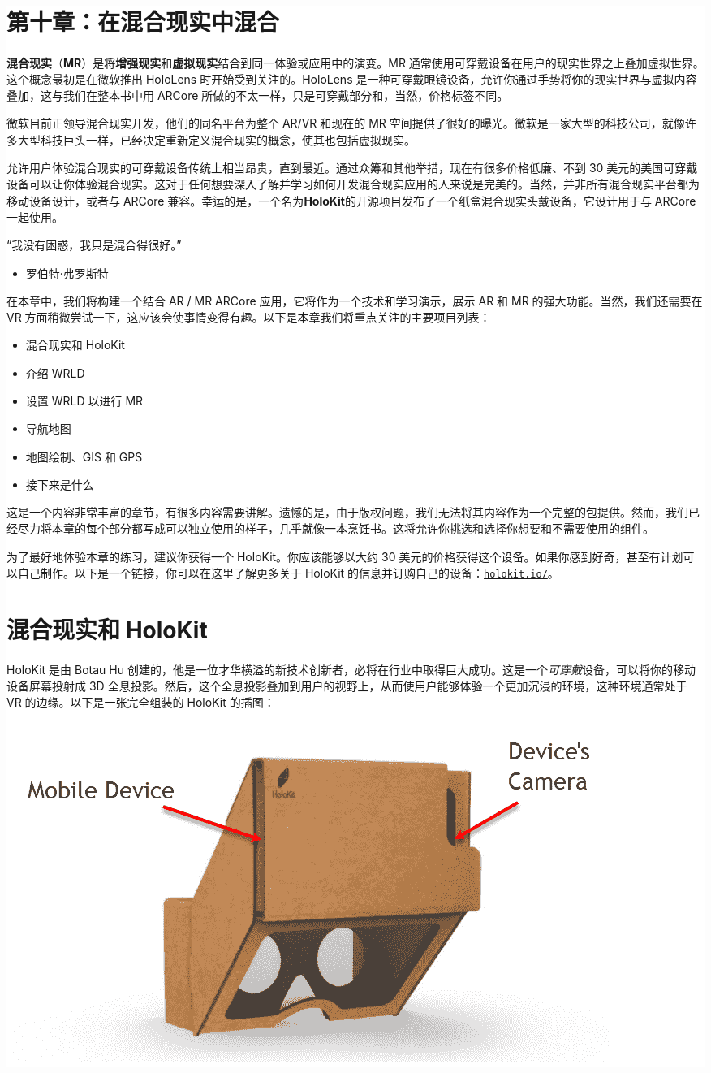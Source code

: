 # 第十章：在混合现实中混合

**混合现实**（**MR**）是将**增强现实**和**虚拟现实**结合到同一体验或应用中的演变。MR 通常使用可穿戴设备在用户的现实世界之上叠加虚拟世界。这个概念最初是在微软推出 HoloLens 时开始受到关注的。HoloLens 是一种可穿戴眼镜设备，允许你通过手势将你的现实世界与虚拟内容叠加，这与我们在整本书中用 ARCore 所做的不太一样，只是可穿戴部分和，当然，价格标签不同。

微软目前正领导混合现实开发，他们的同名平台为整个 AR/VR 和现在的 MR 空间提供了很好的曝光。微软是一家大型的科技公司，就像许多大型科技巨头一样，已经决定重新定义混合现实的概念，使其也包括虚拟现实。

允许用户体验混合现实的可穿戴设备传统上相当昂贵，直到最近。通过众筹和其他举措，现在有很多价格低廉、不到 30 美元的美国可穿戴设备可以让你体验混合现实。这对于任何想要深入了解并学习如何开发混合现实应用的人来说是完美的。当然，并非所有混合现实平台都为移动设备设计，或者与 ARCore 兼容。幸运的是，一个名为**HoloKit**的开源项目发布了一个纸盒混合现实头戴设备，它设计用于与 ARCore 一起使用。

“我没有困惑，我只是混合得很好。”

- 罗伯特·弗罗斯特

在本章中，我们将构建一个结合 AR / MR ARCore 应用，它将作为一个技术和学习演示，展示 AR 和 MR 的强大功能。当然，我们还需要在 VR 方面稍微尝试一下，这应该会使事情变得有趣。以下是本章我们将重点关注的主要项目列表：

+   混合现实和 HoloKit

+   介绍 WRLD

+   设置 WRLD 以进行 MR

+   导航地图

+   地图绘制、GIS 和 GPS

+   接下来是什么

这是一个内容非常丰富的章节，有很多内容需要讲解。遗憾的是，由于版权问题，我们无法将其内容作为一个完整的包提供。然而，我们已经尽力将本章的每个部分都写成可以独立使用的样子，几乎就像一本烹饪书。这将允许你挑选和选择你想要和不需要使用的组件。

为了最好地体验本章的练习，建议你获得一个 HoloKit。你应该能够以大约 30 美元的价格获得这个设备。如果你感到好奇，甚至有计划可以自己制作。以下是一个链接，你可以在这里了解更多关于 HoloKit 的信息并订购自己的设备：[`holokit.io/`](https://holokit.io/)。

# 混合现实和 HoloKit

HoloKit 是由 Botau Hu 创建的，他是一位才华横溢的新技术创新者，必将在行业中取得巨大成功。这是一个*可穿戴*设备，可以将你的移动设备屏幕投射成 3D 全息投影。然后，这个全息投影叠加到用户的视野上，从而使用户能够体验一个更加沉浸的环境，这种环境通常处于 VR 的边缘。以下是一张完全组装的 HoloKit 的插图：

![图片](img/d033fadf-2219-44c8-8fa1-29155231c5df.png)
